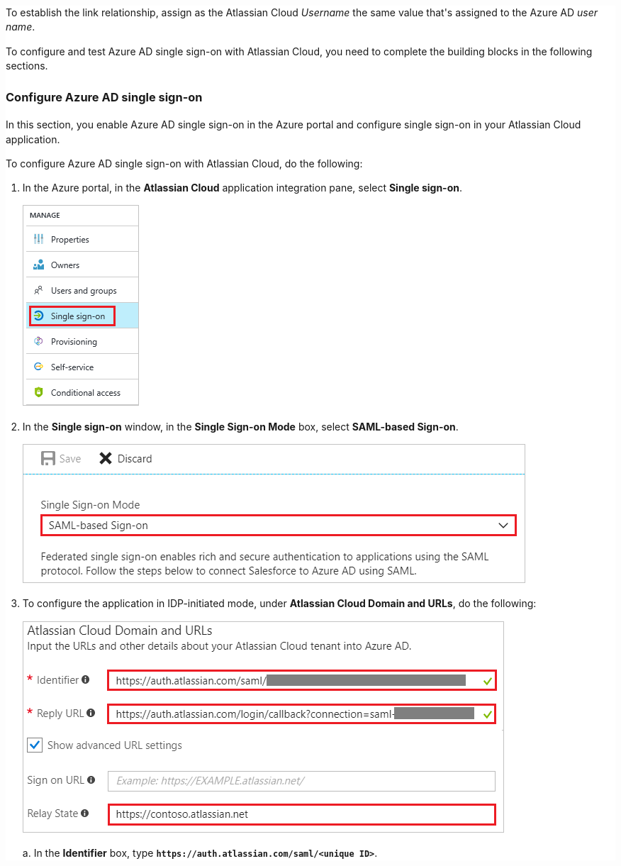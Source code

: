 To establish the link relationship, assign as the Atlassian Cloud *Username* the same value that's assigned to the Azure AD *user name*.

To configure and test Azure AD single sign-on with Atlassian Cloud, you need to complete the building blocks in the following sections.

### Configure Azure AD single sign-on

In this section, you enable Azure AD single sign-on in the Azure portal and configure single sign-on in your Atlassian Cloud application.

To configure Azure AD single sign-on with Atlassian Cloud, do the following:

1. In the Azure portal, in the **Atlassian Cloud** application integration pane, select **Single sign-on**.

	![Configure Single sign-on link][4]

2. In the **Single sign-on** window, in the **Single Sign-on Mode** box, select **SAML-based Sign-on**.

	![Single sign-on window](./media/atlassian-cloud-tutorial/tutorial_atlassiancloud_samlbase.png)

3. To configure the application in IDP-initiated mode, under **Atlassian Cloud Domain and URLs**, do the following:

	![Atlassian Cloud domain and URLs single sign-on information](./media/atlassian-cloud-tutorial/tutorial_atlassiancloud_url.png)
	
	a. In the **Identifier** box, type **`https://auth.atlassian.com/saml/<unique ID>`**.
	

[1]: ./media/atlassian-cloud-tutorial/tutorial_general_01.png
[2]: ./media/atlassian-cloud-tutorial/tutorial_general_02.png
[3]: ./media/atlassian-cloud-tutorial/tutorial_general_03.png
[4]: ./media/atlassian-cloud-tutorial/tutorial_general_04.png
[100]: ./media/atlassian-cloud-tutorial/tutorial_general_100.png
[200]: ./media/atlassian-cloud-tutorial/tutorial_general_200.png
[201]: ./media/atlassian-cloud-tutorial/tutorial_general_201.png
[202]: ./media/atlassian-cloud-tutorial/tutorial_general_202.png
[203]: ./media/atlassian-cloud-tutorial/tutorial_general_203.png